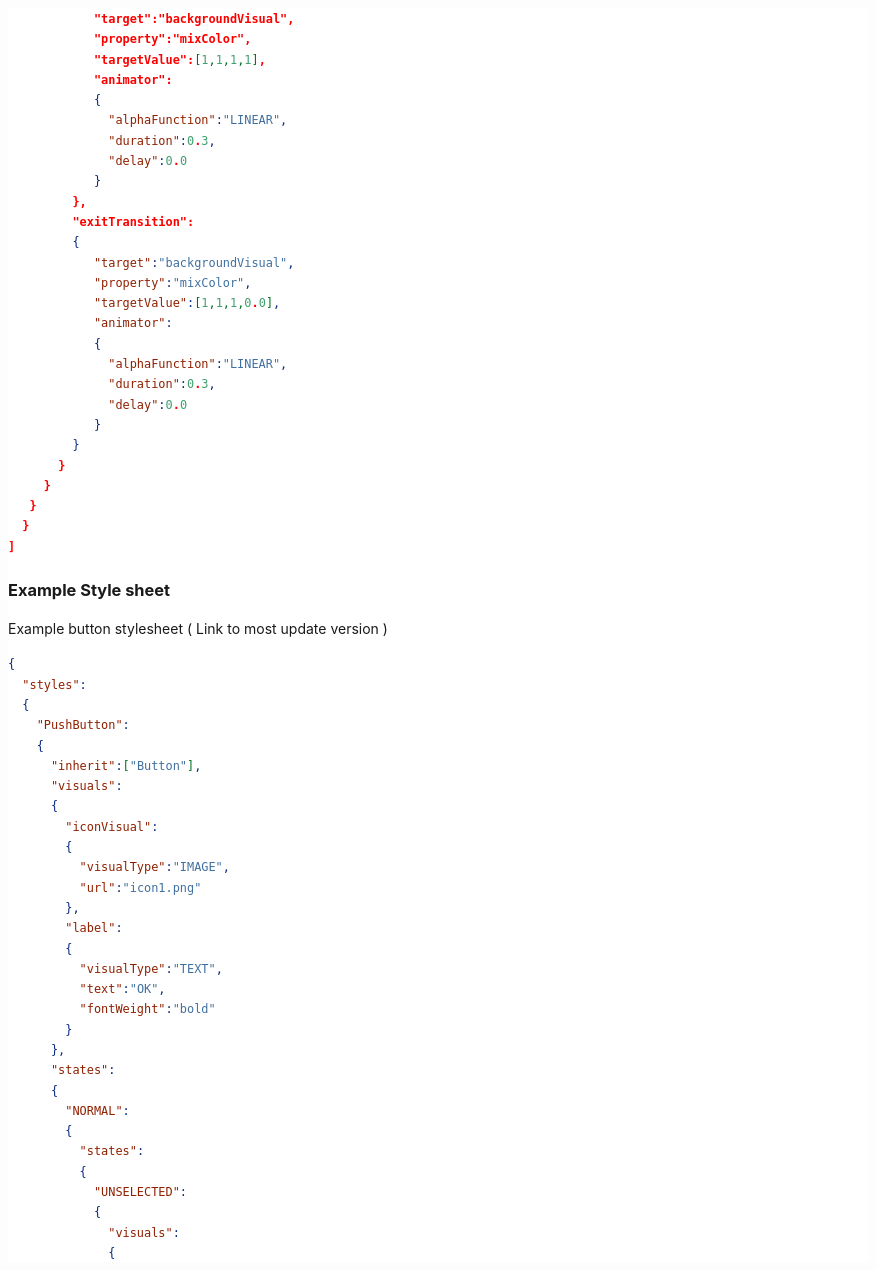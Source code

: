 ```json
            "target":"backgroundVisual",
            "property":"mixColor",
            "targetValue":[1,1,1,1],
            "animator":
            {
              "alphaFunction":"LINEAR",
              "duration":0.3,
              "delay":0.0
            }
         },
         "exitTransition":
         {
            "target":"backgroundVisual",
            "property":"mixColor",
            "targetValue":[1,1,1,0.0],
            "animator":
            {
              "alphaFunction":"LINEAR",
              "duration":0.3,
              "delay":0.0
            }
         }
       }
     }
   }
  }
]
```



### Example Style sheet
Example button stylesheet  ( Link to most update version )
```json
{
  "styles":
  {
    "PushButton":
    {
      "inherit":["Button"],
      "visuals":
      {
        "iconVisual":
        {
          "visualType":"IMAGE",
          "url":"icon1.png"
        },
        "label":
        {
          "visualType":"TEXT",
          "text":"OK",
          "fontWeight":"bold"
        }
      },
      "states":
      {
        "NORMAL":
        {
          "states":
          {
            "UNSELECTED":
            {
              "visuals":
              {
```